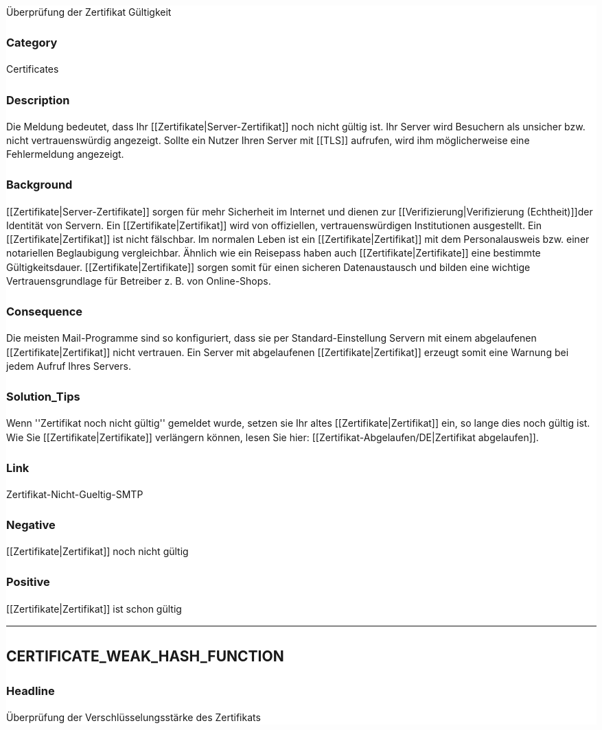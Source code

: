 Überprüfung der Zertifikat Gültigkeit

### Category

Certificates

### Description

Die Meldung bedeutet, dass Ihr [[Zertifikate|Server-Zertifikat]] noch nicht gültig ist. Ihr Server wird Besuchern als unsicher bzw. nicht vertrauenswürdig angezeigt. Sollte ein Nutzer Ihren Server mit [[TLS]] aufrufen, wird ihm möglicherweise eine Fehlermeldung angezeigt.

### Background

[[Zertifikate|Server-Zertifikate]] sorgen für mehr Sicherheit im Internet und dienen zur [[Verifizierung|Verifizierung (Echtheit)]]der Identität von Servern. Ein [[Zertifikate|Zertifikat]] wird von offiziellen, vertrauenswürdigen Institutionen ausgestellt. Ein [[Zertifikate|Zertifikat]] ist nicht fälschbar. Im normalen Leben ist ein [[Zertifikate|Zertifikat]] mit dem Personalausweis bzw. einer notariellen Beglaubigung vergleichbar. Ähnlich wie ein Reisepass haben auch [[Zertifikate|Zertifikate]] eine bestimmte Gültigkeitsdauer. [[Zertifikate|Zertifikate]] sorgen somit für einen sicheren Datenaustausch und bilden eine wichtige Vertrauensgrundlage für Betreiber z. B. von Online-Shops.

### Consequence

Die meisten Mail-Programme sind so konfiguriert, dass sie per Standard-Einstellung Servern mit einem abgelaufenen [[Zertifikate|Zertifikat]] nicht vertrauen. Ein Server mit abgelaufenen [[Zertifikate|Zertifikat]] erzeugt somit eine Warnung bei jedem Aufruf Ihres Servers.

### Solution_Tips

Wenn ''Zertifikat noch nicht gültig'' gemeldet wurde, setzen sie Ihr altes [[Zertifikate|Zertifikat]] ein, so lange dies noch gültig ist. Wie Sie [[Zertifikate|Zertifikate]] verlängern können, lesen Sie hier: [[Zertifikat-Abgelaufen/DE|Zertifikat abgelaufen]].

### Link

Zertifikat-Nicht-Gueltig-SMTP

### Negative

[[Zertifikate|Zertifikat]] noch nicht gültig

### Positive

[[Zertifikate|Zertifikat]] ist schon gültig

- - - - - - - - - - - - - - - - - - - - - - - - - - - - - - - - - - - - - - - -

## CERTIFICATE_WEAK_HASH_FUNCTION

### Headline

Überprüfung der Verschlüsselungsstärke des Zertifikats
